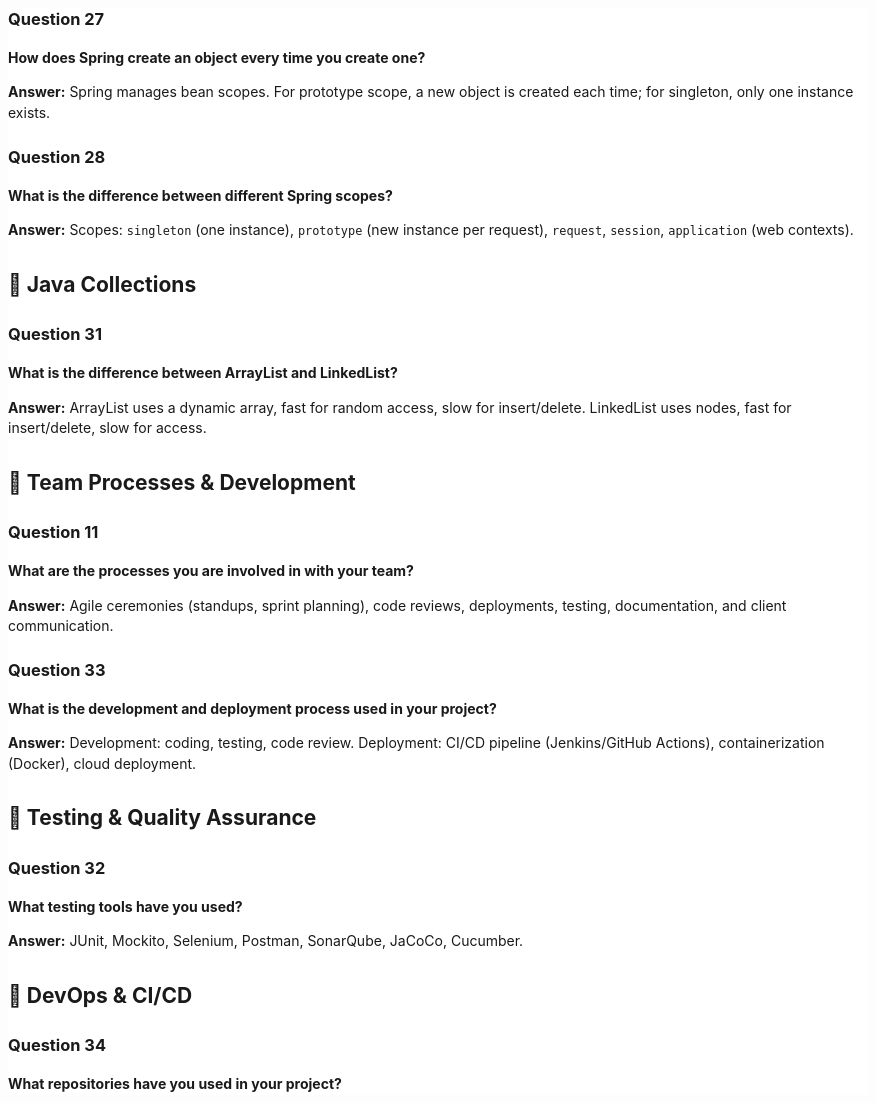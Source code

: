 ### Question 27
**How does Spring create an object every time you create one?**

**Answer:**
Spring manages bean scopes. For prototype scope, a new object is created each time; for singleton, only one instance exists.

### Question 28
**What is the difference between different Spring scopes?**

**Answer:**
Scopes: `singleton` (one instance), `prototype` (new instance per request), `request`, `session`, `application` (web contexts).

## 🔹 Java Collections

### Question 31
**What is the difference between ArrayList and LinkedList?**

**Answer:**
ArrayList uses a dynamic array, fast for random access, slow for insert/delete. LinkedList uses nodes, fast for insert/delete, slow for access.

## 🔹 Team Processes & Development

### Question 11
**What are the processes you are involved in with your team?**

**Answer:**
Agile ceremonies (standups, sprint planning), code reviews, deployments, testing, documentation, and client communication.

### Question 33
**What is the development and deployment process used in your project?**

**Answer:**
Development: coding, testing, code review. Deployment: CI/CD pipeline (Jenkins/GitHub Actions), containerization (Docker), cloud deployment.

## 🔹 Testing & Quality Assurance

### Question 32
**What testing tools have you used?**

**Answer:**
JUnit, Mockito, Selenium, Postman, SonarQube, JaCoCo, Cucumber.

## 🔹 DevOps & CI/CD

### Question 34
**What repositories have you used in your project?**
